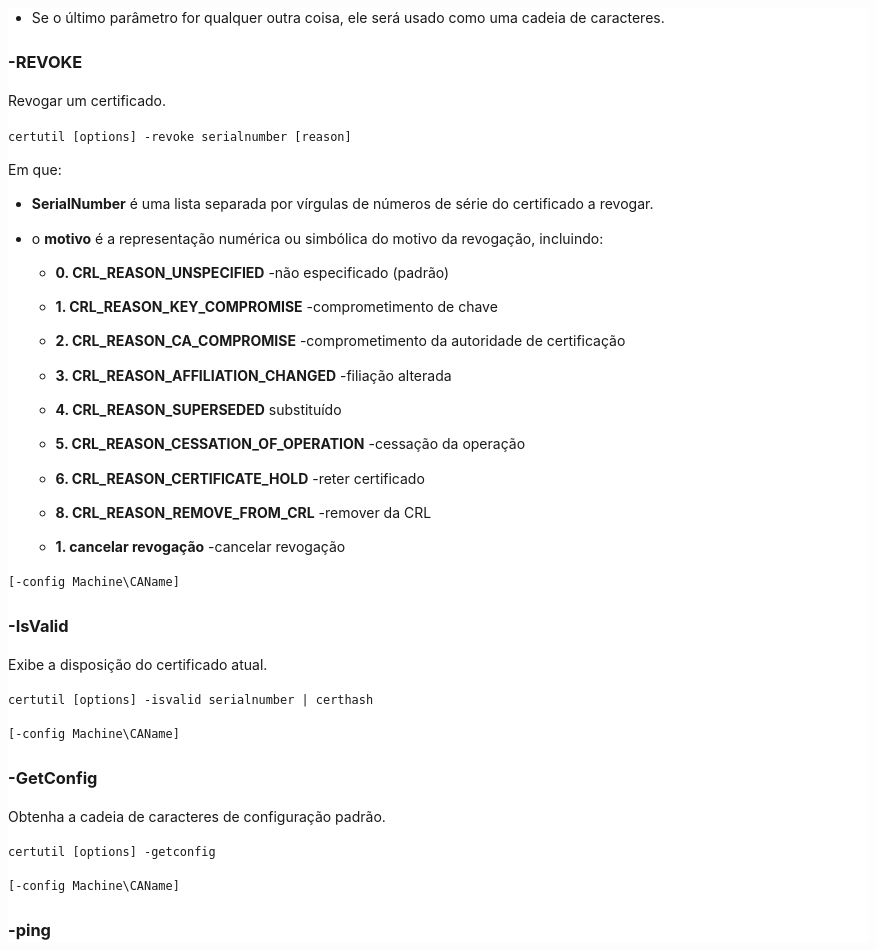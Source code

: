 - Se o último parâmetro for qualquer outra coisa, ele será usado como uma cadeia de caracteres.

### <a name="-revoke"></a>-REVOKE

Revogar um certificado.

```
certutil [options] -revoke serialnumber [reason]
```

Em que:

- **SerialNumber** é uma lista separada por vírgulas de números de série do certificado a revogar.

- o **motivo** é a representação numérica ou simbólica do motivo da revogação, incluindo:

  - **0. CRL_REASON_UNSPECIFIED** -não especificado (padrão)

  - **1. CRL_REASON_KEY_COMPROMISE** -comprometimento de chave

  - **2. CRL_REASON_CA_COMPROMISE** -comprometimento da autoridade de certificação

  - **3. CRL_REASON_AFFILIATION_CHANGED** -filiação alterada

  - **4. CRL_REASON_SUPERSEDED** substituído

  - **5. CRL_REASON_CESSATION_OF_OPERATION** -cessação da operação

  - **6. CRL_REASON_CERTIFICATE_HOLD** -reter certificado

  - **8. CRL_REASON_REMOVE_FROM_CRL** -remover da CRL

  - **1. cancelar revogação** -cancelar revogação

```
[-config Machine\CAName]
```

### <a name="-isvalid"></a>-IsValid

Exibe a disposição do certificado atual.

```
certutil [options] -isvalid serialnumber | certhash
```

```
[-config Machine\CAName]
```

### <a name="-getconfig"></a>-GetConfig

Obtenha a cadeia de caracteres de configuração padrão.

```
certutil [options] -getconfig
```

```
[-config Machine\CAName]
```

### <a name="-ping"></a>-ping
